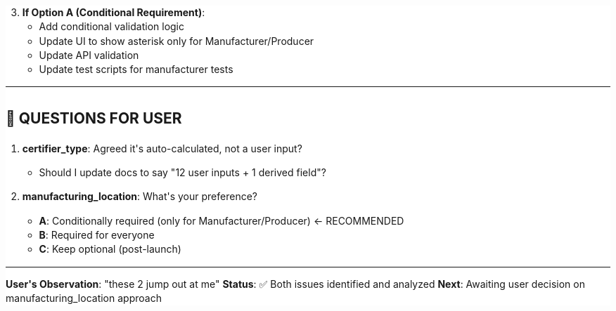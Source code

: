 3. **If Option A (Conditional Requirement)**:
   - Add conditional validation logic
   - Update UI to show asterisk only for Manufacturer/Producer
   - Update API validation
   - Update test scripts for manufacturer tests

---

## 🤔 QUESTIONS FOR USER

1. **certifier_type**: Agreed it's auto-calculated, not a user input?
   - Should I update docs to say "12 user inputs + 1 derived field"?

2. **manufacturing_location**: What's your preference?
   - **A**: Conditionally required (only for Manufacturer/Producer) ← RECOMMENDED
   - **B**: Required for everyone
   - **C**: Keep optional (post-launch)

---

**User's Observation**: "these 2 jump out at me"
**Status**: ✅ Both issues identified and analyzed
**Next**: Awaiting user decision on manufacturing_location approach

